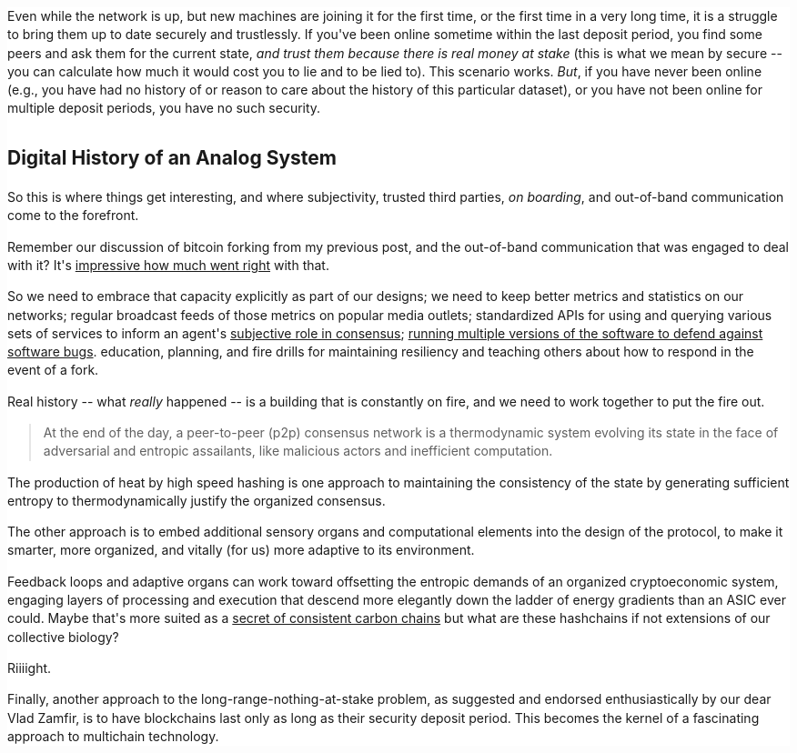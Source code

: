 Even while the network is up, but new machines are joining it for the first time, or the first time in a very long time, it is a struggle to bring them up to date securely and trustlessly. If you've been online sometime within the last deposit period, you find some peers and ask them for the current state, *and trust them because there is real money at stake* (this is what we mean by secure -- you can calculate how much it would cost you to lie and to be lied to). This scenario works. *But*, if you have never been online (e.g., you have had no history of or reason to care about the history of this particular dataset), or you have not been online for multiple deposit periods, you have no such security.

## Digital History of an Analog System

So this is where things get interesting, and where subjectivity, trusted third parties, *on boarding*, and out-of-band communication come to the forefront.

Remember our discussion of bitcoin forking from my previous post, and the out-of-band communication that was engaged to deal with it? It's [impressive how much went right](https://github.com/bitcoin/bips/blob/master/bip-0050.mediawiki#what-went-right) with that.

So we need to embrace that capacity explicitly as part of our designs; we need to keep better metrics and statistics on our networks; regular broadcast feeds of those metrics on popular media outlets; standardized APIs for using and querying various sets of services to inform an agent's [subjective role in consensus](https://blog.ethereum.org/2014/11/25/proof-stake-learned-love-weak-subjectivity/); [running multiple versions of the software to defend against software bugs](https://blog.conformal.com/the-bitcoin-consensus-red-herring/). education, planning, and fire drills for maintaining resiliency and teaching others about how to respond in the event of a fork.

Real history -- what *really* happened -- is a building that is constantly on fire, and we need to work together to put the fire out.

> At the end of the day, a peer-to-peer (p2p) consensus network is a thermodynamic system evolving its state in the face of adversarial and entropic assailants, like malicious actors and inefficient computation.

The production of heat by high speed hashing is one approach to maintaining the consistency of the state by generating sufficient entropy to thermodynamically justify the organized consensus.

The other approach is to embed additional sensory organs and computational elements into the design of the protocol, to make it smarter, more organized, and vitally (for us) more adaptive to its environment.

Feedback loops and adaptive organs can work toward offsetting the entropic demands of an organized cryptoeconomic system, engaging layers of processing and execution that descend more elegantly down the ladder of energy gradients than an ASIC ever could. Maybe that's more suited as a [secret of consistent carbon chains](http://www.ler.esalq.usp.br/aulas/lce1302/life_as_a_manifestation.pdf) but what are these hashchains if not extensions of our collective biology?

Riiiight.

Finally, another approach to the long-range-nothing-at-stake problem, as suggested and endorsed enthusiastically by our dear Vlad Zamfir, is to have blockchains last only as long as their security deposit period. This becomes the kernel of a fascinating approach to multichain technology.
